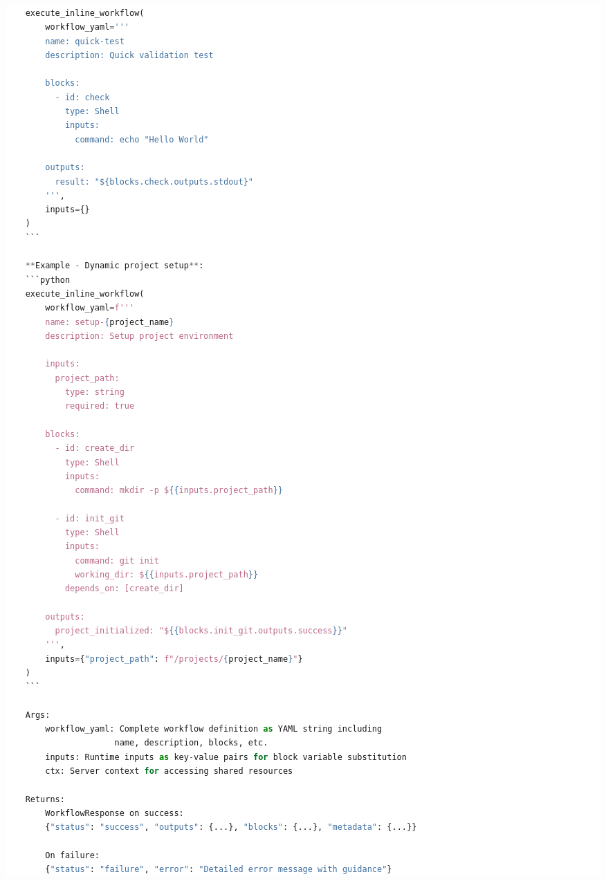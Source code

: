 ```python
    execute_inline_workflow(
        workflow_yaml='''
        name: quick-test
        description: Quick validation test

        blocks:
          - id: check
            type: Shell
            inputs:
              command: echo "Hello World"

        outputs:
          result: "${blocks.check.outputs.stdout}"
        ''',
        inputs={}
    )
    ```

    **Example - Dynamic project setup**:
    ```python
    execute_inline_workflow(
        workflow_yaml=f'''
        name: setup-{project_name}
        description: Setup project environment

        inputs:
          project_path:
            type: string
            required: true

        blocks:
          - id: create_dir
            type: Shell
            inputs:
              command: mkdir -p ${{inputs.project_path}}

          - id: init_git
            type: Shell
            inputs:
              command: git init
              working_dir: ${{inputs.project_path}}
            depends_on: [create_dir]

        outputs:
          project_initialized: "${{blocks.init_git.outputs.success}}"
        ''',
        inputs={"project_path": f"/projects/{project_name}"}
    )
    ```

    Args:
        workflow_yaml: Complete workflow definition as YAML string including
                      name, description, blocks, etc.
        inputs: Runtime inputs as key-value pairs for block variable substitution
        ctx: Server context for accessing shared resources

    Returns:
        WorkflowResponse on success:
        {"status": "success", "outputs": {...}, "blocks": {...}, "metadata": {...}}

        On failure:
        {"status": "failure", "error": "Detailed error message with guidance"}

```